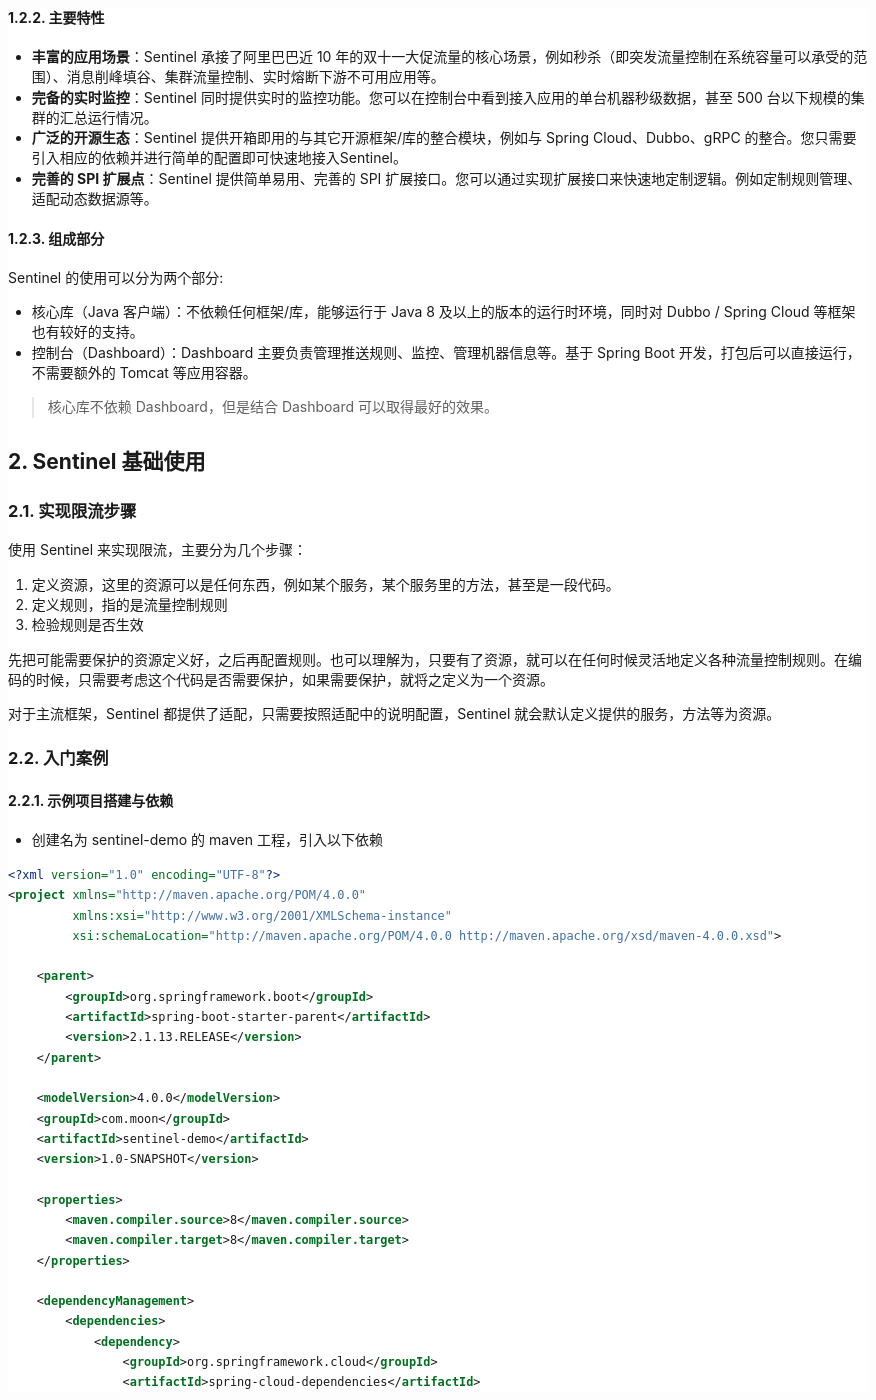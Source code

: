 #### 1.2.2. 主要特性

- **丰富的应用场景**：Sentinel 承接了阿里巴巴近 10 年的双十一大促流量的核心场景，例如秒杀（即突发流量控制在系统容量可以承受的范围）、消息削峰填谷、集群流量控制、实时熔断下游不可用应用等。
- **完备的实时监控**：Sentinel 同时提供实时的监控功能。您可以在控制台中看到接入应用的单台机器秒级数据，甚至 500 台以下规模的集群的汇总运行情况。
- **广泛的开源生态**：Sentinel 提供开箱即用的与其它开源框架/库的整合模块，例如与 Spring Cloud、Dubbo、gRPC 的整合。您只需要引入相应的依赖并进行简单的配置即可快速地接入Sentinel。
- **完善的 SPI 扩展点**：Sentinel 提供简单易用、完善的 SPI 扩展接口。您可以通过实现扩展接口来快速地定制逻辑。例如定制规则管理、适配动态数据源等。

#### 1.2.3. 组成部分

Sentinel 的使用可以分为两个部分:

- 核心库（Java 客户端）：不依赖任何框架/库，能够运行于 Java 8 及以上的版本的运行时环境，同时对 Dubbo / Spring Cloud 等框架也有较好的支持。
- 控制台（Dashboard）：Dashboard 主要负责管理推送规则、监控、管理机器信息等。基于 Spring Boot 开发，打包后可以直接运行，不需要额外的 Tomcat 等应用容器。

> 核心库不依赖 Dashboard，但是结合 Dashboard 可以取得最好的效果。

## 2. Sentinel 基础使用

### 2.1. 实现限流步骤

使用 Sentinel 来实现限流，主要分为几个步骤：

1. 定义资源，这里的资源可以是任何东西，例如某个服务，某个服务里的方法，甚至是一段代码。
2. 定义规则，指的是流量控制规则
3. 检验规则是否生效

先把可能需要保护的资源定义好，之后再配置规则。也可以理解为，只要有了资源，就可以在任何时候灵活地定义各种流量控制规则。在编码的时候，只需要考虑这个代码是否需要保护，如果需要保护，就将之定义为一个资源。

对于主流框架，Sentinel 都提供了适配，只需要按照适配中的说明配置，Sentinel 就会默认定义提供的服务，方法等为资源。

### 2.2. 入门案例

#### 2.2.1. 示例项目搭建与依赖

- 创建名为 sentinel-demo 的 maven 工程，引入以下依赖

```xml
<?xml version="1.0" encoding="UTF-8"?>
<project xmlns="http://maven.apache.org/POM/4.0.0"
         xmlns:xsi="http://www.w3.org/2001/XMLSchema-instance"
         xsi:schemaLocation="http://maven.apache.org/POM/4.0.0 http://maven.apache.org/xsd/maven-4.0.0.xsd">

    <parent>
        <groupId>org.springframework.boot</groupId>
        <artifactId>spring-boot-starter-parent</artifactId>
        <version>2.1.13.RELEASE</version>
    </parent>

    <modelVersion>4.0.0</modelVersion>
    <groupId>com.moon</groupId>
    <artifactId>sentinel-demo</artifactId>
    <version>1.0-SNAPSHOT</version>

    <properties>
        <maven.compiler.source>8</maven.compiler.source>
        <maven.compiler.target>8</maven.compiler.target>
    </properties>

    <dependencyManagement>
        <dependencies>
            <dependency>
                <groupId>org.springframework.cloud</groupId>
                <artifactId>spring-cloud-dependencies</artifactId>
```